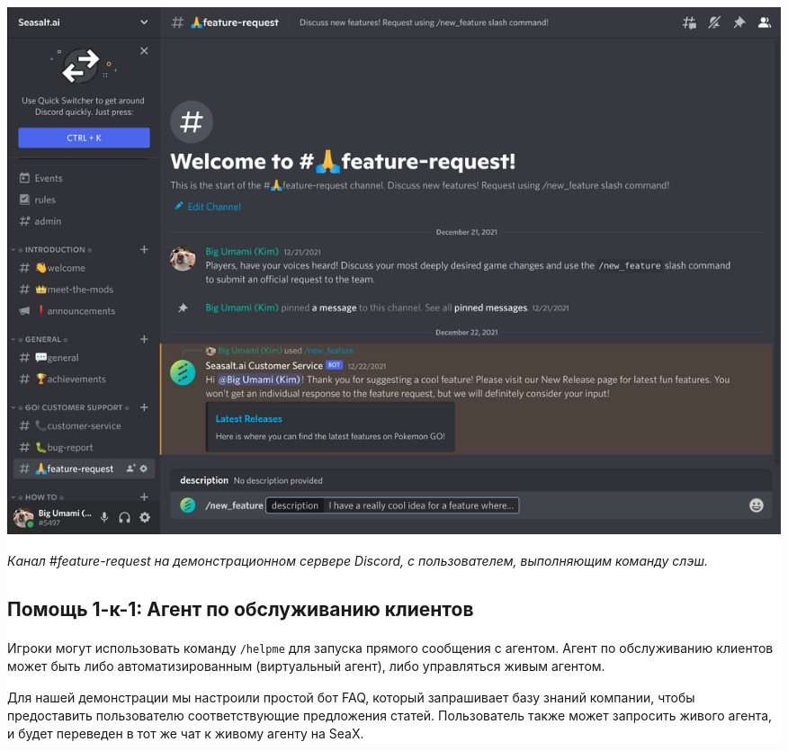 <img src="/images/blog/17-discord-and-twilio-flex-bringing-flex-contact-center-into-uncharted-territory/discord-flex-demo-feature-request-channel.jpg" alt="Канал запросов функций на сервере Discord, с пользователем, выполняющим команду слэш."/>

*Канал #feature-request на демонстрационном сервере Discord, с пользователем, выполняющим команду слэш.*
</center>

## Помощь 1-к-1: Агент по обслуживанию клиентов

Игроки могут использовать команду `/helpme` для запуска прямого сообщения с агентом. Агент по обслуживанию клиентов может быть либо автоматизированным (виртуальный агент), либо управляться живым агентом.

Для нашей демонстрации мы настроили простой бот FAQ, который запрашивает базу знаний компании, чтобы предоставить пользователю соответствующие предложения статей. Пользователь также может запросить живого агента, и будет переведен в тот же чат к живому агенту на SeaX.

<center>
